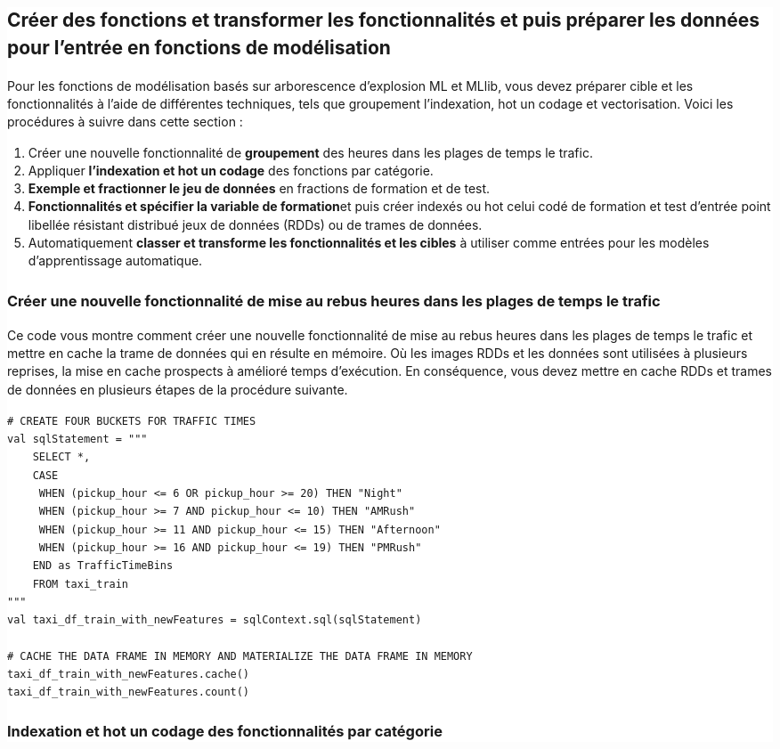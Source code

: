 
## <a name="create-features-and-transform-features-and-then-prep-data-for-input-into-modeling-functions"></a>Créer des fonctions et transformer les fonctionnalités et puis préparer les données pour l’entrée en fonctions de modélisation

Pour les fonctions de modélisation basés sur arborescence d’explosion ML et MLlib, vous devez préparer cible et les fonctionnalités à l’aide de différentes techniques, tels que groupement l’indexation, hot un codage et vectorisation. Voici les procédures à suivre dans cette section :

1. Créer une nouvelle fonctionnalité de **groupement** des heures dans les plages de temps le trafic.
2. Appliquer **l’indexation et hot un codage** des fonctions par catégorie.
3. **Exemple et fractionner le jeu de données** en fractions de formation et de test.
4. **Fonctionnalités et spécifier la variable de formation**et puis créer indexés ou hot celui codé de formation et test d’entrée point libellée résistant distribué jeux de données (RDDs) ou de trames de données.
5. Automatiquement **classer et transforme les fonctionnalités et les cibles** à utiliser comme entrées pour les modèles d’apprentissage automatique.


### <a name="create-a-new-feature-by-binning-hours-into-traffic-time-buckets"></a>Créer une nouvelle fonctionnalité de mise au rebus heures dans les plages de temps le trafic

Ce code vous montre comment créer une nouvelle fonctionnalité de mise au rebus heures dans les plages de temps le trafic et mettre en cache la trame de données qui en résulte en mémoire. Où les images RDDs et les données sont utilisées à plusieurs reprises, la mise en cache prospects à amélioré temps d’exécution. En conséquence, vous devez mettre en cache RDDs et trames de données en plusieurs étapes de la procédure suivante.

    # CREATE FOUR BUCKETS FOR TRAFFIC TIMES
    val sqlStatement = """
        SELECT *,
        CASE
         WHEN (pickup_hour <= 6 OR pickup_hour >= 20) THEN "Night"
         WHEN (pickup_hour >= 7 AND pickup_hour <= 10) THEN "AMRush"
         WHEN (pickup_hour >= 11 AND pickup_hour <= 15) THEN "Afternoon"
         WHEN (pickup_hour >= 16 AND pickup_hour <= 19) THEN "PMRush"
        END as TrafficTimeBins
        FROM taxi_train
    """
    val taxi_df_train_with_newFeatures = sqlContext.sql(sqlStatement)

    # CACHE THE DATA FRAME IN MEMORY AND MATERIALIZE THE DATA FRAME IN MEMORY
    taxi_df_train_with_newFeatures.cache()
    taxi_df_train_with_newFeatures.count()


### <a name="indexing-and-one-hot-encoding-of-categorical-features"></a>Indexation et hot un codage des fonctionnalités par catégorie
